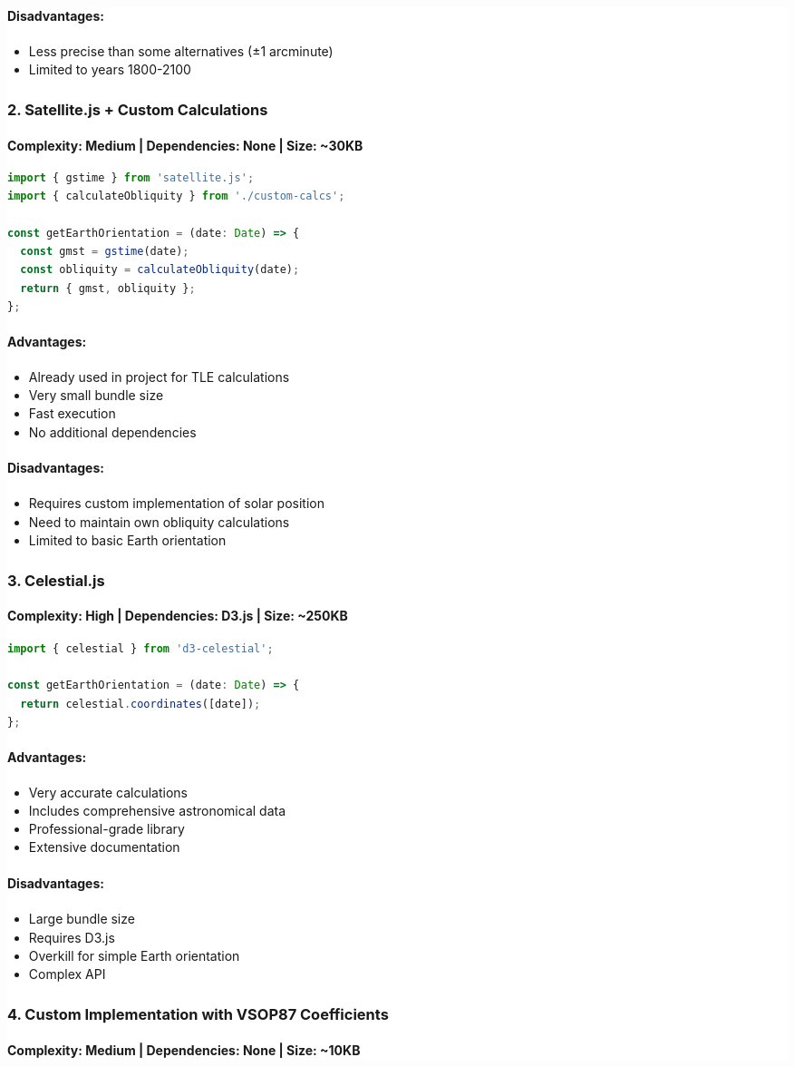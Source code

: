#### Disadvantages:
- Less precise than some alternatives (±1 arcminute)
- Limited to years 1800-2100

### 2. Satellite.js + Custom Calculations
**Complexity: Medium | Dependencies: None | Size: ~30KB**

```typescript
import { gstime } from 'satellite.js';
import { calculateObliquity } from './custom-calcs';

const getEarthOrientation = (date: Date) => {
  const gmst = gstime(date);
  const obliquity = calculateObliquity(date);
  return { gmst, obliquity };
};
```

#### Advantages:
- Already used in project for TLE calculations
- Very small bundle size
- Fast execution
- No additional dependencies

#### Disadvantages:
- Requires custom implementation of solar position
- Need to maintain own obliquity calculations
- Limited to basic Earth orientation

### 3. Celestial.js
**Complexity: High | Dependencies: D3.js | Size: ~250KB**

```typescript
import { celestial } from 'd3-celestial';

const getEarthOrientation = (date: Date) => {
  return celestial.coordinates([date]);
};
```

#### Advantages:
- Very accurate calculations
- Includes comprehensive astronomical data
- Professional-grade library
- Extensive documentation

#### Disadvantages:
- Large bundle size
- Requires D3.js
- Overkill for simple Earth orientation
- Complex API

### 4. Custom Implementation with VSOP87 Coefficients
**Complexity: Medium | Dependencies: None | Size: ~10KB**
